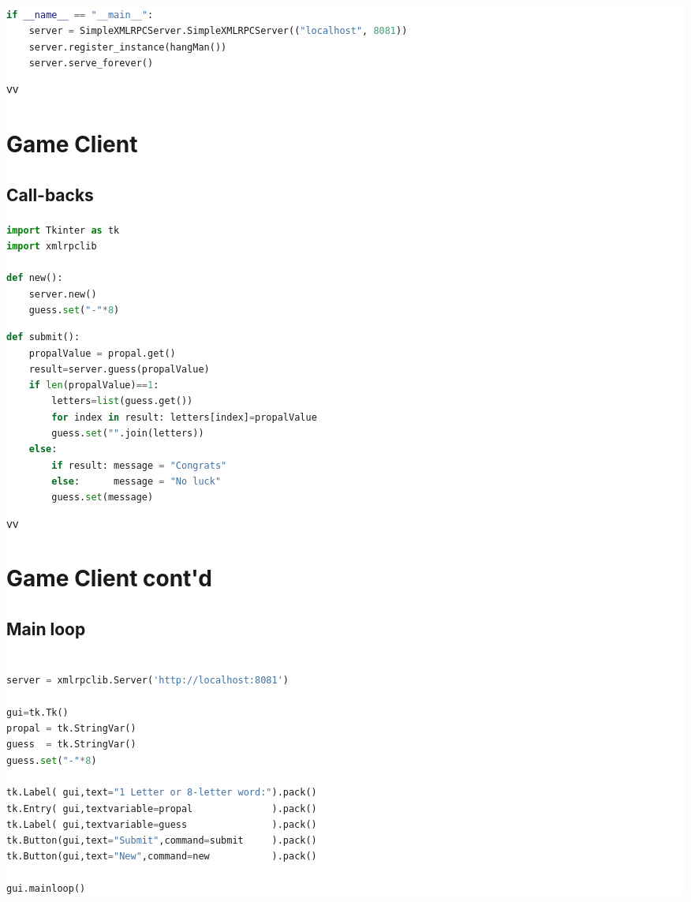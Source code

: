 ```python
if __name__ == "__main__":
    server = SimpleXMLRPCServer.SimpleXMLRPCServer(("localhost", 8081))
    server.register_instance(hangMan())
    server.serve_forever()
```  
vv
# Game Client
## Call-backs
```python
import Tkinter as tk
import xmlrpclib

def new():
    server.new()
    guess.set("-"*8)
```

```python
def submit():
    propalValue = propal.get()
    result=server.guess(propalValue)
    if len(propalValue)==1:
        letters=list(guess.get())
        for index in result: letters[index]=propalValue
        guess.set("".join(letters))
    else:
        if result: message = "Congrats"
        else:      message = "No luck"
        guess.set(message)
```

vv

# Game Client cont'd
## Main loop

```python

server = xmlrpclib.Server('http://localhost:8081')

gui=tk.Tk()
propal = tk.StringVar()
guess  = tk.StringVar()
guess.set("-"*8)

tk.Label( gui,text="1 Letter or 8-letter word:").pack()
tk.Entry( gui,textvariable=propal              ).pack()
tk.Label( gui,textvariable=guess               ).pack()
tk.Button(gui,text="Submit",command=submit     ).pack()
tk.Button(gui,text="New",command=new           ).pack()

gui.mainloop()

```
